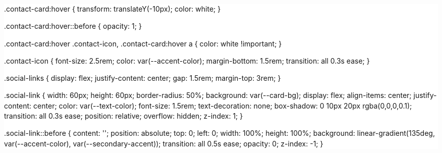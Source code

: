   .contact-card:hover {
    transform: translateY(-10px);
    color: white;
  }
  
  .contact-card:hover::before {
    opacity: 1;
  }
  
  .contact-card:hover .contact-icon,
  .contact-card:hover a {
    color: white !important;
  }
  
  .contact-icon {
    font-size: 2.5rem;
    color: var(--accent-color);
    margin-bottom: 1.5rem;
    transition: all 0.3s ease;
  }
  
  .social-links {
    display: flex;
    justify-content: center;
    gap: 1.5rem;
    margin-top: 3rem;
  }
  
  .social-link {
    width: 60px;
    height: 60px;
    border-radius: 50%;
    background: var(--card-bg);
    display: flex;
    align-items: center;
    justify-content: center;
    color: var(--text-color);
    font-size: 1.5rem;
    text-decoration: none;
    box-shadow: 0 10px 20px rgba(0,0,0,0.1);
    transition: all 0.3s ease;
    position: relative;
    overflow: hidden;
    z-index: 1;
  }
  
  .social-link::before {
    content: '';
    position: absolute;
    top: 0;
    left: 0;
    width: 100%;
    height: 100%;
    background: linear-gradient(135deg, var(--accent-color), var(--secondary-accent));
    transition: all 0.5s ease;
    opacity: 0;
    z-index: -1;
  }
  